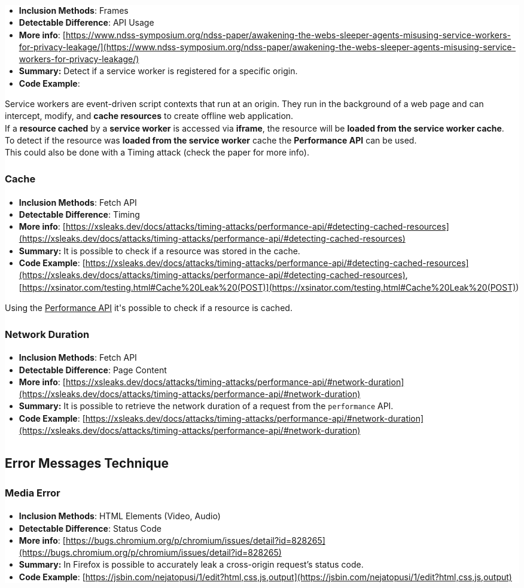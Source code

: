 - **Inclusion Methods**: Frames
- **Detectable Difference**: API Usage
- **More info**: [https://www.ndss-symposium.org/ndss-paper/awakening-the-webs-sleeper-agents-misusing-service-workers-for-privacy-leakage/](https://www.ndss-symposium.org/ndss-paper/awakening-the-webs-sleeper-agents-misusing-service-workers-for-privacy-leakage/)
- **Summary:** Detect if a service worker is registered for a specific origin.
- **Code Example**:

Service workers are event-driven script contexts that run at an origin. They run in the background of a web page and can intercept, modify, and **cache resources** to create offline web application.\
If a **resource cached** by a **service worker** is accessed via **iframe**, the resource will be **loaded from the service worker cache**.\
To detect if the resource was **loaded from the service worker** cache the **Performance API** can be used.\
This could also be done with a Timing attack (check the paper for more info).

### Cache

- **Inclusion Methods**: Fetch API
- **Detectable Difference**: Timing
- **More info**: [https://xsleaks.dev/docs/attacks/timing-attacks/performance-api/#detecting-cached-resources](https://xsleaks.dev/docs/attacks/timing-attacks/performance-api/#detecting-cached-resources)
- **Summary:** It is possible to check if a resource was stored in the cache.
- **Code Example**: [https://xsleaks.dev/docs/attacks/timing-attacks/performance-api/#detecting-cached-resources](https://xsleaks.dev/docs/attacks/timing-attacks/performance-api/#detecting-cached-resources), [https://xsinator.com/testing.html#Cache%20Leak%20(POST)](<https://xsinator.com/testing.html#Cache%20Leak%20(POST)>)

Using the [Performance API](xs-search.md#performance-api) it's possible to check if a resource is cached.

### Network Duration

- **Inclusion Methods**: Fetch API
- **Detectable Difference**: Page Content
- **More info**: [https://xsleaks.dev/docs/attacks/timing-attacks/performance-api/#network-duration](https://xsleaks.dev/docs/attacks/timing-attacks/performance-api/#network-duration)
- **Summary:** It is possible to retrieve the network duration of a request from the `performance` API.
- **Code Example**: [https://xsleaks.dev/docs/attacks/timing-attacks/performance-api/#network-duration](https://xsleaks.dev/docs/attacks/timing-attacks/performance-api/#network-duration)

## Error Messages Technique

### Media Error

- **Inclusion Methods**: HTML Elements (Video, Audio)
- **Detectable Difference**: Status Code
- **More info**: [https://bugs.chromium.org/p/chromium/issues/detail?id=828265](https://bugs.chromium.org/p/chromium/issues/detail?id=828265)
- **Summary:** In Firefox is possible to accurately leak a cross-origin request’s status code.
- **Code Example**: [https://jsbin.com/nejatopusi/1/edit?html,css,js,output](https://jsbin.com/nejatopusi/1/edit?html,css,js,output)
